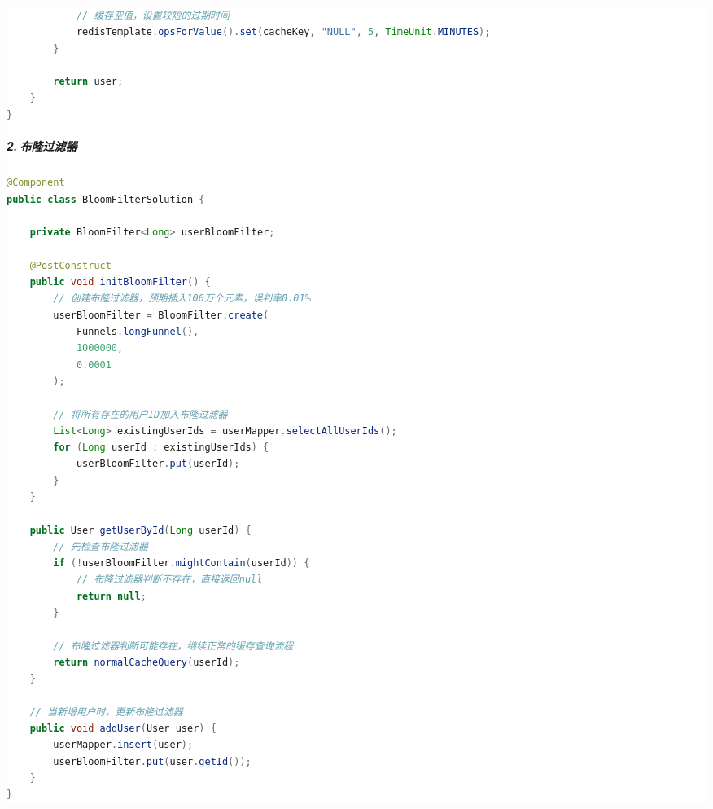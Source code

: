 ```java
            // 缓存空值，设置较短的过期时间
            redisTemplate.opsForValue().set(cacheKey, "NULL", 5, TimeUnit.MINUTES);
        }

        return user;
    }
}
```

##### 2. 布隆过滤器

```java
@Component
public class BloomFilterSolution {

    private BloomFilter<Long> userBloomFilter;

    @PostConstruct
    public void initBloomFilter() {
        // 创建布隆过滤器，预期插入100万个元素，误判率0.01%
        userBloomFilter = BloomFilter.create(
            Funnels.longFunnel(),
            1000000,
            0.0001
        );

        // 将所有存在的用户ID加入布隆过滤器
        List<Long> existingUserIds = userMapper.selectAllUserIds();
        for (Long userId : existingUserIds) {
            userBloomFilter.put(userId);
        }
    }

    public User getUserById(Long userId) {
        // 先检查布隆过滤器
        if (!userBloomFilter.mightContain(userId)) {
            // 布隆过滤器判断不存在，直接返回null
            return null;
        }

        // 布隆过滤器判断可能存在，继续正常的缓存查询流程
        return normalCacheQuery(userId);
    }

    // 当新增用户时，更新布隆过滤器
    public void addUser(User user) {
        userMapper.insert(user);
        userBloomFilter.put(user.getId());
    }
}
```
